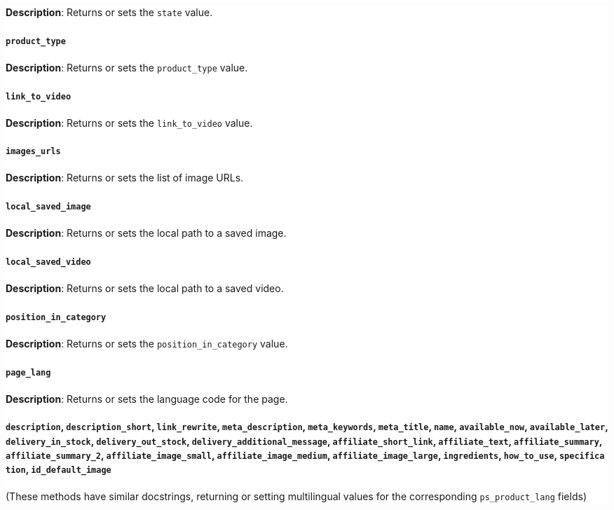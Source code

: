 **Description**: Returns or sets the `state` value.



#### `product_type`

**Description**: Returns or sets the `product_type` value.



#### `link_to_video`

**Description**: Returns or sets the `link_to_video` value.


#### `images_urls`

**Description**: Returns or sets the list of image URLs.



#### `local_saved_image`

**Description**: Returns or sets the local path to a saved image.


#### `local_saved_video`

**Description**: Returns or sets the local path to a saved video.


#### `position_in_category`

**Description**: Returns or sets the `position_in_category` value.



#### `page_lang`

**Description**: Returns or sets the language code for the page.


#### `description`, `description_short`, `link_rewrite`, `meta_description`, `meta_keywords`, `meta_title`, `name`, `available_now`, `available_later`, `delivery_in_stock`, `delivery_out_stock`, `delivery_additional_message`, `affiliate_short_link`, `affiliate_text`, `affiliate_summary`, `affiliate_summary_2`, `affiliate_image_small`, `affiliate_image_medium`, `affiliate_image_large`, `ingredients`, `how_to_use`, `specification`, `id_default_image`


(These methods have similar docstrings, returning or setting multilingual values for the corresponding `ps_product_lang` fields)